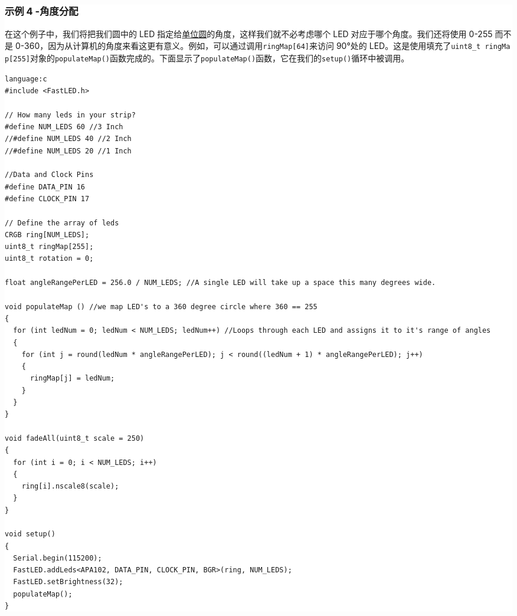 ### 示例 4 -角度分配

在这个例子中，我们将把我们圆中的 LED 指定给[单位圆](https://en.wikipedia.org/wiki/Unit_circle)的角度，这样我们就不必考虑哪个 LED 对应于哪个角度。我们还将使用 0-255 而不是 0-360，因为从计算机的角度来看这更有意义。例如，可以通过调用`ringMap[64]`来访问 90°处的 LED。这是使用填充了`uint8_t ringMap[255]`对象的`populateMap()`函数完成的。下面显示了`populateMap()`函数，它在我们的`setup()`循环中被调用。

```
language:c
#include <FastLED.h>

// How many leds in your strip?
#define NUM_LEDS 60 //3 Inch
//#define NUM_LEDS 40 //2 Inch
//#define NUM_LEDS 20 //1 Inch

//Data and Clock Pins
#define DATA_PIN 16
#define CLOCK_PIN 17

// Define the array of leds
CRGB ring[NUM_LEDS];
uint8_t ringMap[255];
uint8_t rotation = 0;

float angleRangePerLED = 256.0 / NUM_LEDS; //A single LED will take up a space this many degrees wide.

void populateMap () //we map LED's to a 360 degree circle where 360 == 255
{
  for (int ledNum = 0; ledNum < NUM_LEDS; ledNum++) //Loops through each LED and assigns it to it's range of angles
  {
    for (int j = round(ledNum * angleRangePerLED); j < round((ledNum + 1) * angleRangePerLED); j++)
    {
      ringMap[j] = ledNum;
    }
  }
}

void fadeAll(uint8_t scale = 250)
{
  for (int i = 0; i < NUM_LEDS; i++)
  {
    ring[i].nscale8(scale);
  }
}

void setup()
{
  Serial.begin(115200);
  FastLED.addLeds<APA102, DATA_PIN, CLOCK_PIN, BGR>(ring, NUM_LEDS);
  FastLED.setBrightness(32);
  populateMap();
} 
```
